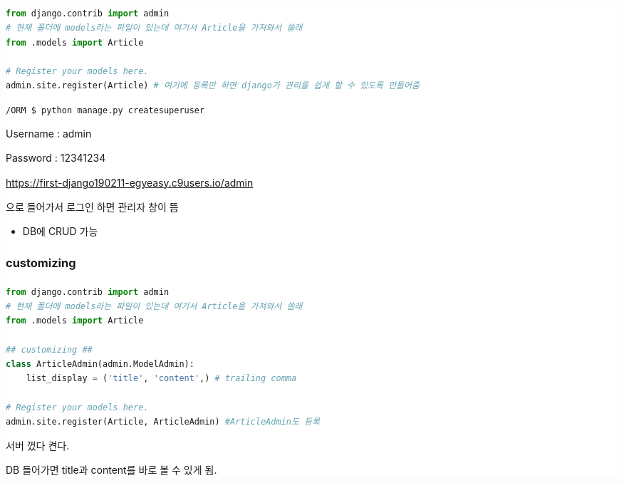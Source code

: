 ```python
from django.contrib import admin
# 현재 폴더에 models라는 파일이 있는데 여기서 Article을 가져와서 쓸래
from .models import Article

# Register your models here.
admin.site.register(Article) # 여기에 등록만 하면 django가 관리를 쉽게 할 수 있도록 만들어줌
```

`/ORM $ python manage.py createsuperuser`

Username : admin

Password : 12341234



https://first-django190211-egyeasy.c9users.io/admin

으로 들어가서 로그인 하면 관리자 창이 뜸

- DB에 CRUD 가능



### customizing

```python
from django.contrib import admin
# 현재 폴더에 models라는 파일이 있는데 여기서 Article을 가져와서 쓸래
from .models import Article

## customizing ##
class ArticleAdmin(admin.ModelAdmin):
    list_display = ('title', 'content',) # trailing comma

# Register your models here.
admin.site.register(Article, ArticleAdmin) #ArticleAdmin도 등록
```

서버 껐다 켠다.

DB 들어가면 title과 content를 바로 볼 수 있게 됨.

